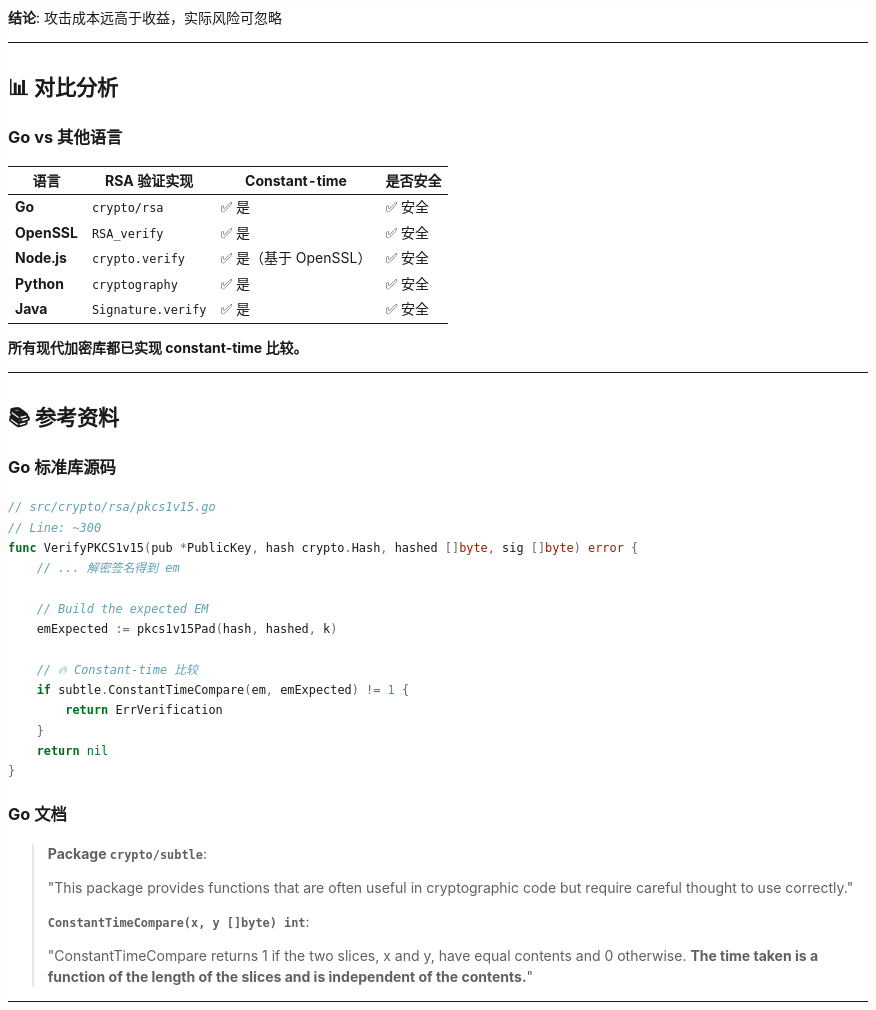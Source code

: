 **结论**: 攻击成本远高于收益，实际风险可忽略

---

## 📊 对比分析

### Go vs 其他语言

| 语言 | RSA 验证实现 | Constant-time | 是否安全 |
|------|------------|---------------|---------|
| **Go** | `crypto/rsa` | ✅ 是 | ✅ 安全 |
| **OpenSSL** | `RSA_verify` | ✅ 是 | ✅ 安全 |
| **Node.js** | `crypto.verify` | ✅ 是（基于 OpenSSL） | ✅ 安全 |
| **Python** | `cryptography` | ✅ 是 | ✅ 安全 |
| **Java** | `Signature.verify` | ✅ 是 | ✅ 安全 |

**所有现代加密库都已实现 constant-time 比较。**

---

## 📚 参考资料

### Go 标准库源码

```go
// src/crypto/rsa/pkcs1v15.go
// Line: ~300
func VerifyPKCS1v15(pub *PublicKey, hash crypto.Hash, hashed []byte, sig []byte) error {
    // ... 解密签名得到 em
    
    // Build the expected EM
    emExpected := pkcs1v15Pad(hash, hashed, k)
    
    // 🔥 Constant-time 比较
    if subtle.ConstantTimeCompare(em, emExpected) != 1 {
        return ErrVerification
    }
    return nil
}
```

### Go 文档

> **Package `crypto/subtle`**:
> 
> "This package provides functions that are often useful in cryptographic code but require careful thought to use correctly."
> 
> **`ConstantTimeCompare(x, y []byte) int`**:
> 
> "ConstantTimeCompare returns 1 if the two slices, x and y, have equal contents and 0 otherwise. **The time taken is a function of the length of the slices and is independent of the contents.**"

---